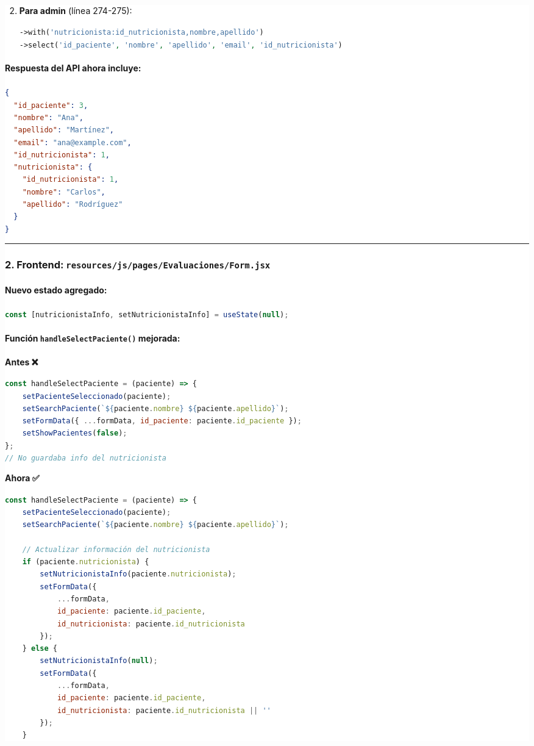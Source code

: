 2. **Para admin** (línea 274-275):
   ```php
   ->with('nutricionista:id_nutricionista,nombre,apellido')
   ->select('id_paciente', 'nombre', 'apellido', 'email', 'id_nutricionista')
   ```

#### Respuesta del API ahora incluye:
```json
{
  "id_paciente": 3,
  "nombre": "Ana",
  "apellido": "Martínez",
  "email": "ana@example.com",
  "id_nutricionista": 1,
  "nutricionista": {
    "id_nutricionista": 1,
    "nombre": "Carlos",
    "apellido": "Rodríguez"
  }
}
```

---

### 2. Frontend: `resources/js/pages/Evaluaciones/Form.jsx`

#### Nuevo estado agregado:
```javascript
const [nutricionistaInfo, setNutricionistaInfo] = useState(null);
```

#### Función `handleSelectPaciente()` mejorada:

**Antes ❌**
```javascript
const handleSelectPaciente = (paciente) => {
    setPacienteSeleccionado(paciente);
    setSearchPaciente(`${paciente.nombre} ${paciente.apellido}`);
    setFormData({ ...formData, id_paciente: paciente.id_paciente });
    setShowPacientes(false);
};
// No guardaba info del nutricionista
```

**Ahora ✅**
```javascript
const handleSelectPaciente = (paciente) => {
    setPacienteSeleccionado(paciente);
    setSearchPaciente(`${paciente.nombre} ${paciente.apellido}`);
    
    // Actualizar información del nutricionista
    if (paciente.nutricionista) {
        setNutricionistaInfo(paciente.nutricionista);
        setFormData({ 
            ...formData, 
            id_paciente: paciente.id_paciente,
            id_nutricionista: paciente.id_nutricionista
        });
    } else {
        setNutricionistaInfo(null);
        setFormData({ 
            ...formData, 
            id_paciente: paciente.id_paciente,
            id_nutricionista: paciente.id_nutricionista || ''
        });
    }
```